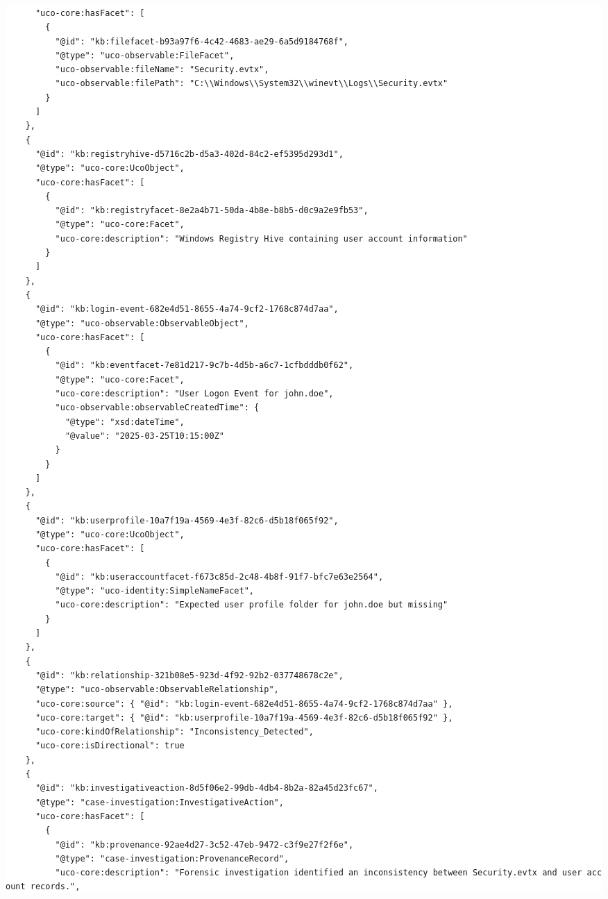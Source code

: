 ```
      "uco-core:hasFacet": [
        {
          "@id": "kb:filefacet-b93a97f6-4c42-4683-ae29-6a5d9184768f",
          "@type": "uco-observable:FileFacet",
          "uco-observable:fileName": "Security.evtx",
          "uco-observable:filePath": "C:\\Windows\\System32\\winevt\\Logs\\Security.evtx"
        }
      ]
    },
    {
      "@id": "kb:registryhive-d5716c2b-d5a3-402d-84c2-ef5395d293d1",
      "@type": "uco-core:UcoObject",
      "uco-core:hasFacet": [
        {
          "@id": "kb:registryfacet-8e2a4b71-50da-4b8e-b8b5-d0c9a2e9fb53",
          "@type": "uco-core:Facet",
          "uco-core:description": "Windows Registry Hive containing user account information"
        }
      ]
    },
    {
      "@id": "kb:login-event-682e4d51-8655-4a74-9cf2-1768c874d7aa",
      "@type": "uco-observable:ObservableObject",
      "uco-core:hasFacet": [
        {
          "@id": "kb:eventfacet-7e81d217-9c7b-4d5b-a6c7-1cfbdddb0f62",
          "@type": "uco-core:Facet",
          "uco-core:description": "User Logon Event for john.doe",
          "uco-observable:observableCreatedTime": {
            "@type": "xsd:dateTime",
            "@value": "2025-03-25T10:15:00Z"
          }
        }
      ]
    },
    {
      "@id": "kb:userprofile-10a7f19a-4569-4e3f-82c6-d5b18f065f92",
      "@type": "uco-core:UcoObject",
      "uco-core:hasFacet": [
        {
          "@id": "kb:useraccountfacet-f673c85d-2c48-4b8f-91f7-bfc7e63e2564",
          "@type": "uco-identity:SimpleNameFacet",
          "uco-core:description": "Expected user profile folder for john.doe but missing"
        }
      ]
    },
    {
      "@id": "kb:relationship-321b08e5-923d-4f92-92b2-037748678c2e",
      "@type": "uco-observable:ObservableRelationship",
      "uco-core:source": { "@id": "kb:login-event-682e4d51-8655-4a74-9cf2-1768c874d7aa" },
      "uco-core:target": { "@id": "kb:userprofile-10a7f19a-4569-4e3f-82c6-d5b18f065f92" },
      "uco-core:kindOfRelationship": "Inconsistency_Detected",
      "uco-core:isDirectional": true
    },
    {
      "@id": "kb:investigativeaction-8d5f06e2-99db-4db4-8b2a-82a45d23fc67",
      "@type": "case-investigation:InvestigativeAction",
      "uco-core:hasFacet": [
        {
          "@id": "kb:provenance-92ae4d27-3c52-47eb-9472-c3f9e27f2f6e",
          "@type": "case-investigation:ProvenanceRecord",
          "uco-core:description": "Forensic investigation identified an inconsistency between Security.evtx and user account records.",
```